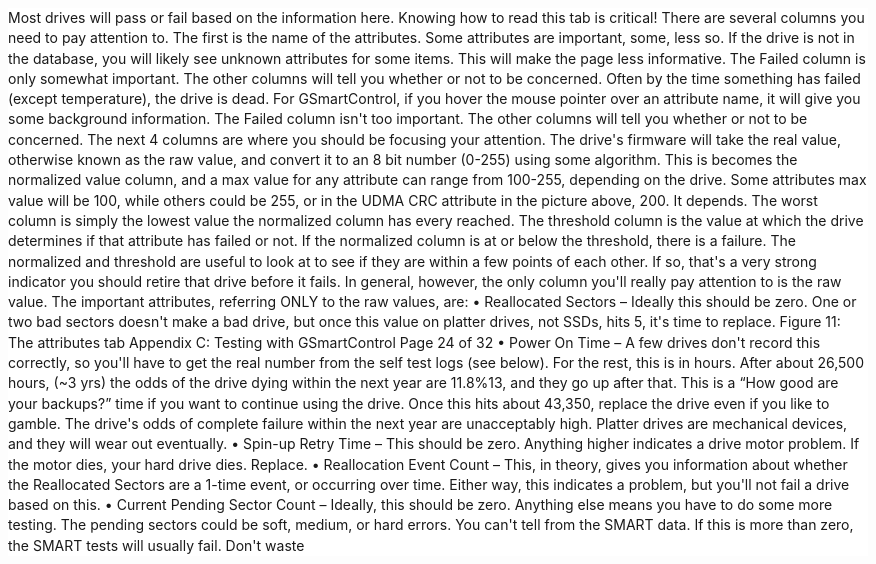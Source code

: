 Most drives will pass or fail based
on the information here. Knowing
how to read this tab is critical!
There are several columns you
need to pay attention to.
The first is the name of the
attributes. Some attributes are
important, some, less so. If the
drive is not in the database, you
will likely see unknown attributes
for some items. This will make
the page less informative. The
Failed column is only somewhat
important. The other columns will
tell you whether or not to be
concerned. Often by the time
something has failed (except
temperature), the drive is dead. For GSmartControl, if you hover the mouse pointer over an attribute
name, it will give you some background information.
The Failed column isn't too important. The other columns will tell you whether or not to be concerned.
The next 4 columns are where you should be focusing your attention. The drive's firmware will take the
real value, otherwise known as the raw value, and convert it to an 8 bit number (0-255) using some
algorithm. This is becomes the normalized value column, and a max value for any attribute can range
from 100-255, depending on the drive. Some attributes max value will be 100, while others could be
255, or in the UDMA CRC attribute in the picture above, 200. It depends.
The worst column is simply the lowest value the normalized column has every reached. The threshold
column is the value at which the drive determines if that attribute has failed or not. If the normalized
column is at or below the threshold, there is a failure.
The normalized and threshold are useful to look at to see if they are within a few points of each other. If
so, that's a very strong indicator you should retire that drive before it fails. In general, however, the
only column you'll really pay attention to is the raw value. The important attributes, referring ONLY to
the raw values, are:
•
Reallocated Sectors – Ideally this should be zero. One or two bad sectors doesn't make a bad
drive, but once this value on platter drives, not SSDs, hits 5, it's time to replace.
Figure 11: The attributes tab
Appendix C: Testing with GSmartControl
Page 24 of 32
•
Power On Time – A few drives don't record this correctly, so you'll have to get the real number
from the self test logs (see below). For the rest, this is in hours. After about 26,500 hours, (~3
yrs) the odds of the drive dying within the next year are 11.8%13, and they go up after that. This
is a “How good are your backups?” time if you want to continue using the drive. Once this hits
about 43,350, replace the drive even if you like to gamble. The drive's odds of complete failure
within the next year are unacceptably high. Platter drives are mechanical devices, and they will
wear out eventually.
•
Spin-up Retry Time – This should be zero. Anything higher indicates a drive motor problem. If
the motor dies, your hard drive dies. Replace.
•
Reallocation Event Count – This, in theory, gives you information about whether the
Reallocated Sectors are a 1-time event, or occurring over time. Either way, this indicates a
problem, but you'll not fail a drive based on this.
•
Current Pending Sector Count – Ideally, this should be zero. Anything else means you have to
do some more testing. The pending sectors could be soft, medium, or hard errors. You can't tell
from the SMART data. If this is more than zero, the SMART tests will usually fail. Don't waste